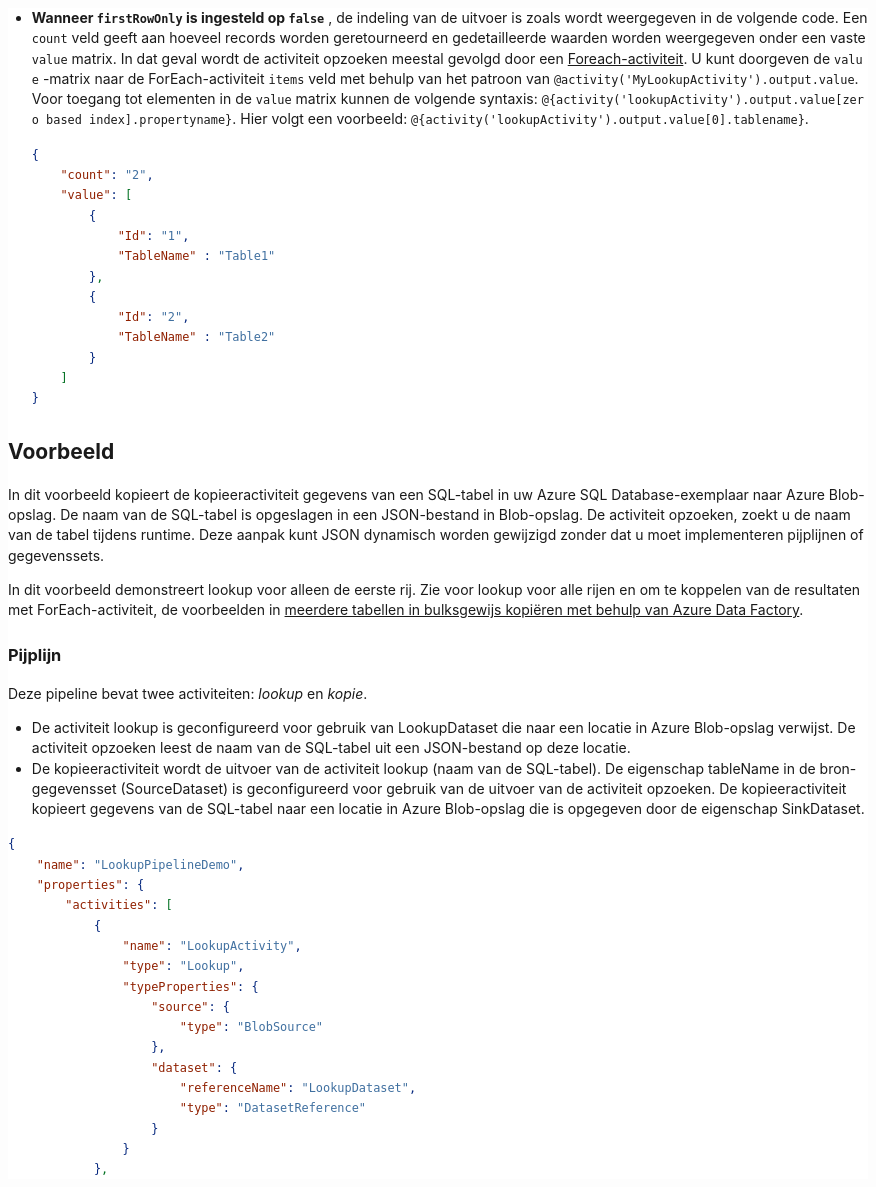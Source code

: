 * **Wanneer `firstRowOnly` is ingesteld op `false`** , de indeling van de uitvoer is zoals wordt weergegeven in de volgende code. Een `count` veld geeft aan hoeveel records worden geretourneerd en gedetailleerde waarden worden weergegeven onder een vaste `value` matrix. In dat geval wordt de activiteit opzoeken meestal gevolgd door een [Foreach-activiteit](control-flow-for-each-activity.md). U kunt doorgeven de `value` -matrix naar de ForEach-activiteit `items` veld met behulp van het patroon van `@activity('MyLookupActivity').output.value`. Voor toegang tot elementen in de `value` matrix kunnen de volgende syntaxis: `@{activity('lookupActivity').output.value[zero based index].propertyname}`. Hier volgt een voorbeeld: `@{activity('lookupActivity').output.value[0].tablename}`.

    ```json
    {
        "count": "2",
        "value": [
            {
                "Id": "1",
                "TableName" : "Table1"
            },
            {
                "Id": "2",
                "TableName" : "Table2"
            }
        ]
    } 
    ```

## <a name="example"></a>Voorbeeld
In dit voorbeeld kopieert de kopieeractiviteit gegevens van een SQL-tabel in uw Azure SQL Database-exemplaar naar Azure Blob-opslag. De naam van de SQL-tabel is opgeslagen in een JSON-bestand in Blob-opslag. De activiteit opzoeken, zoekt u de naam van de tabel tijdens runtime. Deze aanpak kunt JSON dynamisch worden gewijzigd zonder dat u moet implementeren pijplijnen of gegevenssets. 

In dit voorbeeld demonstreert lookup voor alleen de eerste rij. Zie voor lookup voor alle rijen en om te koppelen van de resultaten met ForEach-activiteit, de voorbeelden in [meerdere tabellen in bulksgewijs kopiëren met behulp van Azure Data Factory](tutorial-bulk-copy.md).

### <a name="pipeline"></a>Pijplijn
Deze pipeline bevat twee activiteiten: *lookup* en *kopie*. 

- De activiteit lookup is geconfigureerd voor gebruik van LookupDataset die naar een locatie in Azure Blob-opslag verwijst. De activiteit opzoeken leest de naam van de SQL-tabel uit een JSON-bestand op deze locatie. 
- De kopieeractiviteit wordt de uitvoer van de activiteit lookup (naam van de SQL-tabel). De eigenschap tableName in de bron-gegevensset (SourceDataset) is geconfigureerd voor gebruik van de uitvoer van de activiteit opzoeken. De kopieeractiviteit kopieert gegevens van de SQL-tabel naar een locatie in Azure Blob-opslag die is opgegeven door de eigenschap SinkDataset. 


```json
{
    "name": "LookupPipelineDemo",
    "properties": {
        "activities": [
            {
                "name": "LookupActivity",
                "type": "Lookup",
                "typeProperties": {
                    "source": {
                        "type": "BlobSource"
                    },
                    "dataset": { 
                        "referenceName": "LookupDataset", 
                        "type": "DatasetReference" 
                    }
                }
            },
```